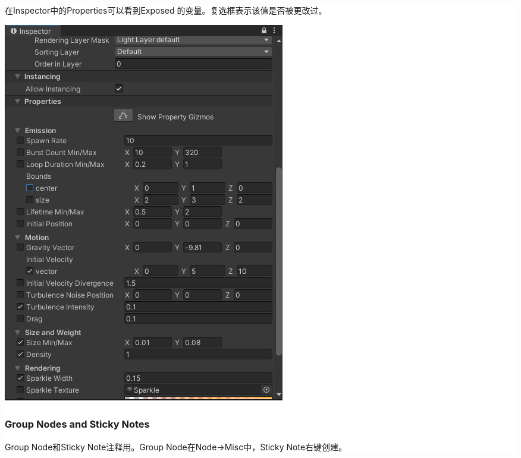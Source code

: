 在Inspector中的Properties可以看到Exposed 的变量。复选框表示该值是否被更改过。

![image-20240221164834420](./assets/VFXGraph/image-20240221164834420.png)

### Group Nodes and Sticky Notes

Group Node和Sticky Note注释用。Group Node在Node->Misc中，Sticky Note右键创建。
